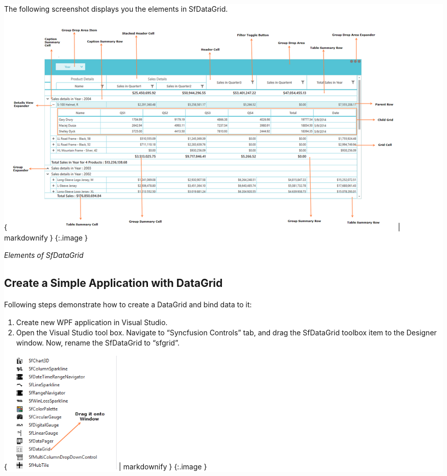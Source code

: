 The following screenshot displays you the elements in SfDataGrid.



{ ![2](Getting-Started_images/Getting-Started_img1.png) | markdownify }
{:.image }


_Elements of SfDataGrid_

## Create a Simple Application with DataGrid

Following steps demonstrate how to create a DataGrid and bind data to it:

1. Create new WPF application in Visual Studio.
2. Open the Visual Studio tool box. Navigate to “Syncfusion Controls” tab, and drag the SfDataGrid toolbox item to the Designer window. Now, rename the SfDataGrid to “sfgrid”.



{ ![](Getting-Started_images/Getting-Started_img2.png) | markdownify }
{:.image }
